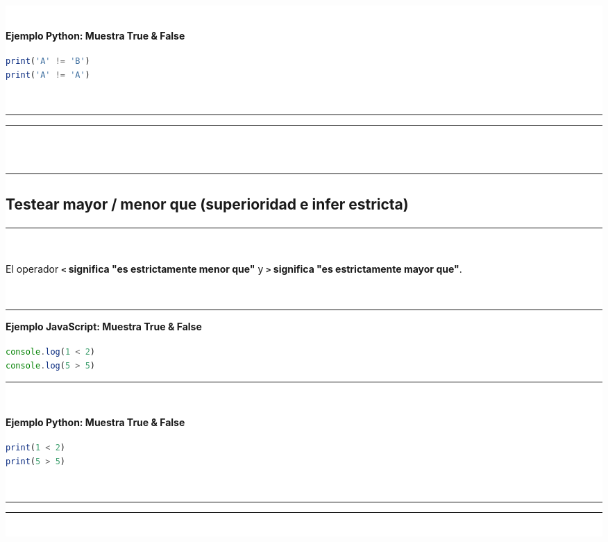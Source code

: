 <br>

**Ejemplo Python: Muestra True & False**

```js
print('A' != 'B')
print('A' != 'A')
```

<br>

---

---

<br>

<br>

---

## **Testear mayor / menor que (superioridad e infer estricta)**

---

<br>

El operador **`<` significa "es estrictamente menor que"** y **`>` significa "es estrictamente mayor que"**.

<br>

---

**Ejemplo JavaScript: Muestra True & False**

```js
console.log(1 < 2)
console.log(5 > 5)
```

---

<br>

**Ejemplo Python: Muestra True & False**

```js
print(1 < 2)
print(5 > 5)
```

<br>

---

---

<br>
